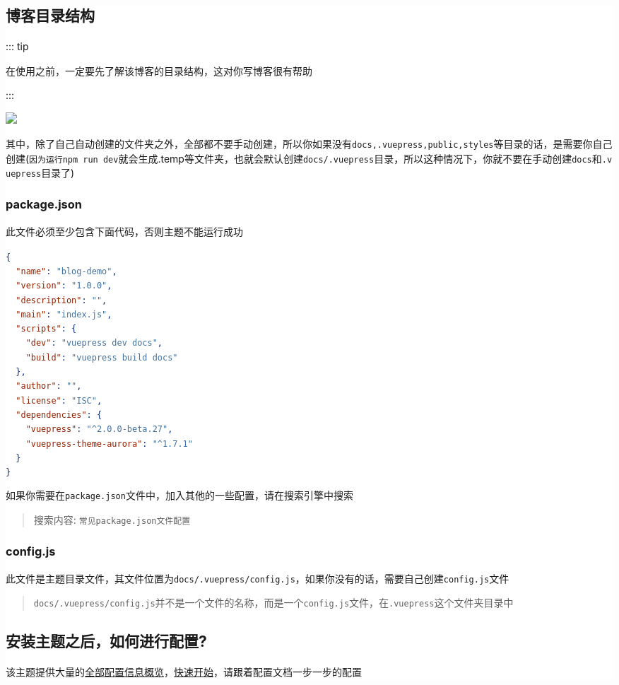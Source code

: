 


## 博客目录结构

::: tip

在使用之前，一定要先了解该博客的目录结构，这对你写博客很有帮助

:::



![](https://picture.xcye.xyz/image-20211115224947764.png?x-oss-process=style/pictureProcess1)

其中，除了自己自动创建的文件夹之外，全部都不要手动创建，所以你如果没有`docs,.vuepress,public,styles`等目录的话，是需要你自己创建(`因为运行npm run dev`就会生成.temp等文件夹，也就会默认创建`docs/.vuepress`目录，所以这种情况下，你就不要在手动创建`docs`和`.vuepress`目录了)



### package.json

此文件必须至少包含下面代码，否则主题不能运行成功

```json
{
  "name": "blog-demo",
  "version": "1.0.0",
  "description": "",
  "main": "index.js",
  "scripts": {
    "dev": "vuepress dev docs",
    "build": "vuepress build docs"
  },
  "author": "",
  "license": "ISC",
  "dependencies": {
    "vuepress": "^2.0.0-beta.27",
    "vuepress-theme-aurora": "^1.7.1"
  }
}
```

如果你需要在`package.json`文件中，加入其他的一些配置，请在搜索引擎中搜索

> 搜索内容: `常见package.json文件配置`

### config.js

此文件是主题目录文件，其文件位置为`docs/.vuepress/config.js`，如果你没有的话，需要自己创建`config.js`文件

> `docs/.vuepress/config.js`并不是一个文件的名称，而是一个`config.js`文件，在`.vuepress`这个文件夹目录中




## 安装主题之后，如何进行配置?

该主题提供大量的[全部配置信息概览](https://aurora.xcye.xyz/home/config.html)，[快速开始](https://aurora.xcye.xyz/readme/)，请跟着配置文档一步一步的配置
